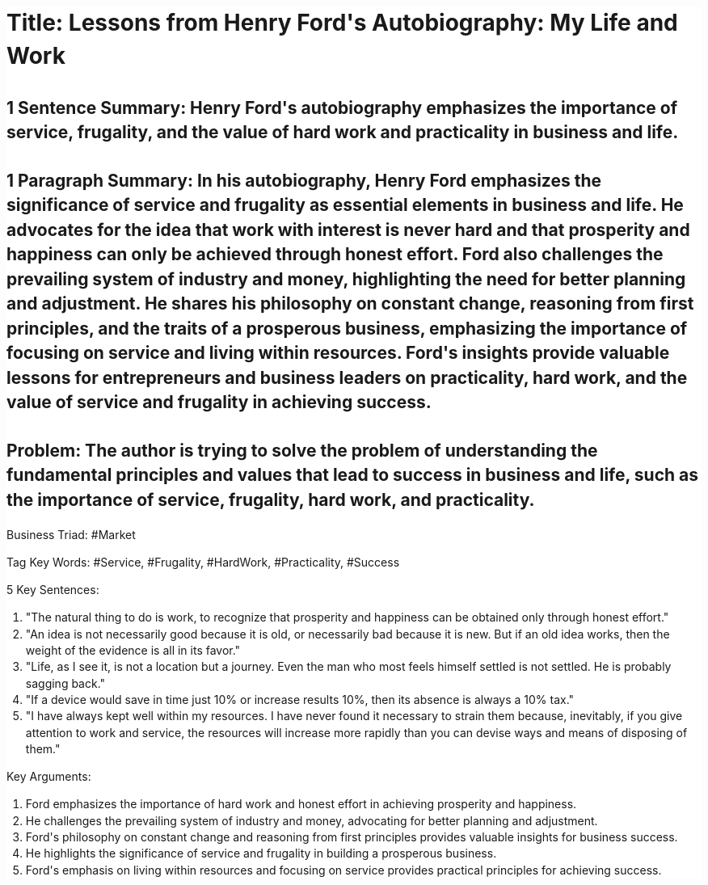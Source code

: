 # Title: Lessons from Henry Ford's Autobiography: My Life and Work

## 1 Sentence Summary: Henry Ford's autobiography emphasizes the importance of service, frugality, and the value of hard work and practicality in business and life.

## 1 Paragraph Summary: In his autobiography, Henry Ford emphasizes the significance of service and frugality as essential elements in business and life. He advocates for the idea that work with interest is never hard and that prosperity and happiness can only be achieved through honest effort. Ford also challenges the prevailing system of industry and money, highlighting the need for better planning and adjustment. He shares his philosophy on constant change, reasoning from first principles, and the traits of a prosperous business, emphasizing the importance of focusing on service and living within resources. Ford's insights provide valuable lessons for entrepreneurs and business leaders on practicality, hard work, and the value of service and frugality in achieving success.

## Problem: The author is trying to solve the problem of understanding the fundamental principles and values that lead to success in business and life, such as the importance of service, frugality, hard work, and practicality.

Business Triad: #Market

Tag Key Words: #Service, #Frugality, #HardWork, #Practicality, #Success

5 Key Sentences:
1. "The natural thing to do is work, to recognize that prosperity and happiness can be obtained only through honest effort."
2. "An idea is not necessarily good because it is old, or necessarily bad because it is new. But if an old idea works, then the weight of the evidence is all in its favor."
3. "Life, as I see it, is not a location but a journey. Even the man who most feels himself settled is not settled. He is probably sagging back."
4. "If a device would save in time just 10% or increase results 10%, then its absence is always a 10% tax."
5. "I have always kept well within my resources. I have never found it necessary to strain them because, inevitably, if you give attention to work and service, the resources will increase more rapidly than you can devise ways and means of disposing of them."

Key Arguments:
1. Ford emphasizes the importance of hard work and honest effort in achieving prosperity and happiness.
2. He challenges the prevailing system of industry and money, advocating for better planning and adjustment.
3. Ford's philosophy on constant change and reasoning from first principles provides valuable insights for business success.
4. He highlights the significance of service and frugality in building a prosperous business.
5. Ford's emphasis on living within resources and focusing on service provides practical principles for achieving success.
